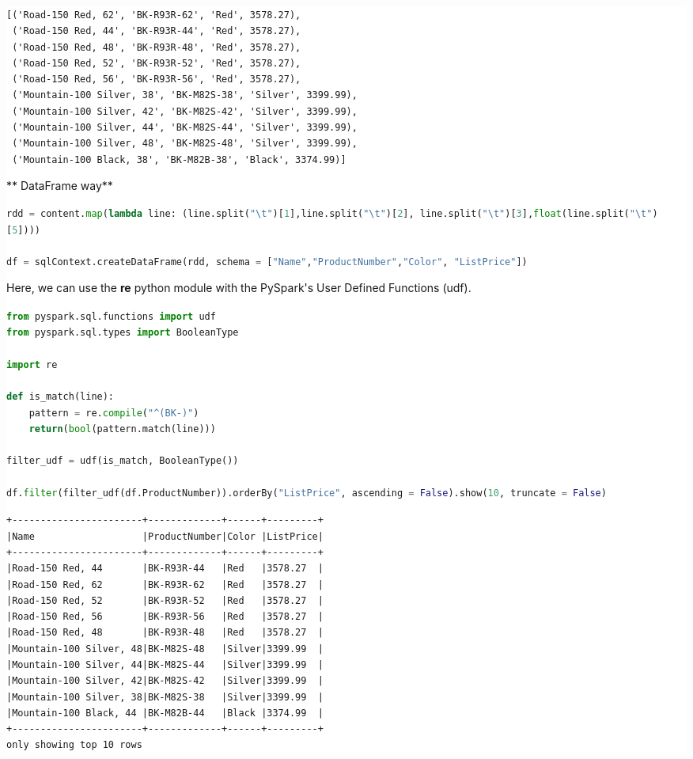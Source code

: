     [('Road-150 Red, 62', 'BK-R93R-62', 'Red', 3578.27),
     ('Road-150 Red, 44', 'BK-R93R-44', 'Red', 3578.27),
     ('Road-150 Red, 48', 'BK-R93R-48', 'Red', 3578.27),
     ('Road-150 Red, 52', 'BK-R93R-52', 'Red', 3578.27),
     ('Road-150 Red, 56', 'BK-R93R-56', 'Red', 3578.27),
     ('Mountain-100 Silver, 38', 'BK-M82S-38', 'Silver', 3399.99),
     ('Mountain-100 Silver, 42', 'BK-M82S-42', 'Silver', 3399.99),
     ('Mountain-100 Silver, 44', 'BK-M82S-44', 'Silver', 3399.99),
     ('Mountain-100 Silver, 48', 'BK-M82S-48', 'Silver', 3399.99),
     ('Mountain-100 Black, 38', 'BK-M82B-38', 'Black', 3374.99)]



** DataFrame way**


```python
rdd = content.map(lambda line: (line.split("\t")[1],line.split("\t")[2], line.split("\t")[3],float(line.split("\t")[5])))

df = sqlContext.createDataFrame(rdd, schema = ["Name","ProductNumber","Color", "ListPrice"])
```

Here, we can use the **re** python module with the PySpark's User Defined Functions (udf).


```python
from pyspark.sql.functions import udf
from pyspark.sql.types import BooleanType

import re

def is_match(line):
    pattern = re.compile("^(BK-)")
    return(bool(pattern.match(line)))

filter_udf = udf(is_match, BooleanType())

df.filter(filter_udf(df.ProductNumber)).orderBy("ListPrice", ascending = False).show(10, truncate = False)
```

    +-----------------------+-------------+------+---------+
    |Name                   |ProductNumber|Color |ListPrice|
    +-----------------------+-------------+------+---------+
    |Road-150 Red, 44       |BK-R93R-44   |Red   |3578.27  |
    |Road-150 Red, 62       |BK-R93R-62   |Red   |3578.27  |
    |Road-150 Red, 52       |BK-R93R-52   |Red   |3578.27  |
    |Road-150 Red, 56       |BK-R93R-56   |Red   |3578.27  |
    |Road-150 Red, 48       |BK-R93R-48   |Red   |3578.27  |
    |Mountain-100 Silver, 48|BK-M82S-48   |Silver|3399.99  |
    |Mountain-100 Silver, 44|BK-M82S-44   |Silver|3399.99  |
    |Mountain-100 Silver, 42|BK-M82S-42   |Silver|3399.99  |
    |Mountain-100 Silver, 38|BK-M82S-38   |Silver|3399.99  |
    |Mountain-100 Black, 44 |BK-M82B-44   |Black |3374.99  |
    +-----------------------+-------------+------+---------+
    only showing top 10 rows
    
